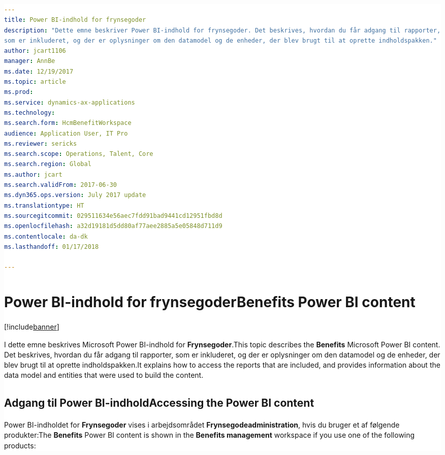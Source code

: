 ```yaml
---
title: Power BI-indhold for frynsegoder
description: "Dette emne beskriver Power BI-indhold for frynsegoder. Det beskrives, hvordan du får adgang til rapporter, som er inkluderet, og der er oplysninger om den datamodel og de enheder, der blev brugt til at oprette indholdspakken."
author: jcart1106
manager: AnnBe
ms.date: 12/19/2017
ms.topic: article
ms.prod: 
ms.service: dynamics-ax-applications
ms.technology: 
ms.search.form: HcmBenefitWorkspace
audience: Application User, IT Pro
ms.reviewer: sericks
ms.search.scope: Operations, Talent, Core
ms.search.region: Global
ms.author: jcart
ms.search.validFrom: 2017-06-30
ms.dyn365.ops.version: July 2017 update
ms.translationtype: HT
ms.sourcegitcommit: 029511634e56aec7fdd91bad9441cd12951fbd8d
ms.openlocfilehash: a32d19181d5dd80af77aee2885a5e05848d711d9
ms.contentlocale: da-dk
ms.lasthandoff: 01/17/2018

---
```


# <a name="benefits-power-bi-content"></a><span data-ttu-id="3adb5-104">Power BI-indhold for frynsegoder</span><span class="sxs-lookup"><span data-stu-id="3adb5-104">Benefits Power BI content</span></span>

[!include[banner](../includes/banner.md)]

<span data-ttu-id="3adb5-105">I dette emne beskrives Microsoft Power BI-indhold for **Frynsegoder**.</span><span class="sxs-lookup"><span data-stu-id="3adb5-105">This topic describes the **Benefits** Microsoft Power BI content.</span></span> <span data-ttu-id="3adb5-106">Det beskrives, hvordan du får adgang til rapporter, som er inkluderet, og der er oplysninger om den datamodel og de enheder, der blev brugt til at oprette indholdspakken.</span><span class="sxs-lookup"><span data-stu-id="3adb5-106">It explains how to access the reports that are included, and provides information about the data model and entities that were used to build the content.</span></span>

## <a name="accessing-the-power-bi-content"></a><span data-ttu-id="3adb5-107">Adgang til Power BI-indhold</span><span class="sxs-lookup"><span data-stu-id="3adb5-107">Accessing the Power BI content</span></span>
<span data-ttu-id="3adb5-108">Power BI-indholdet for **Frynsegoder** vises i arbejdsområdet **Frynsegodeadministration**, hvis du bruger et af følgende produkter:</span><span class="sxs-lookup"><span data-stu-id="3adb5-108">The **Benefits** Power BI content is shown in the **Benefits management** workspace if you use one of the following products:</span></span>
